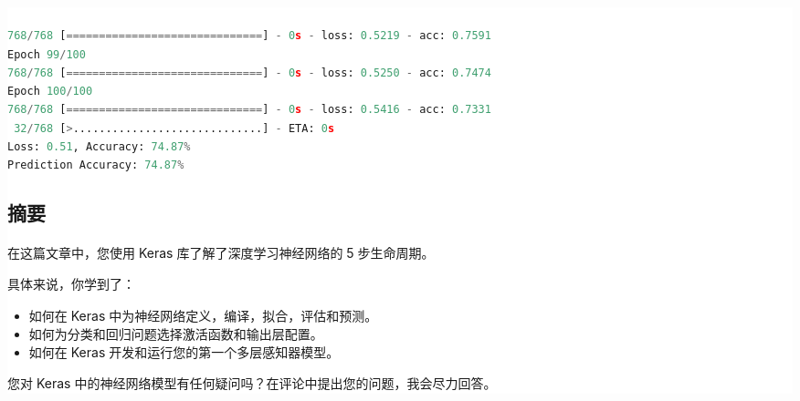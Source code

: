 ```py

768/768 [==============================] - 0s - loss: 0.5219 - acc: 0.7591
Epoch 99/100
768/768 [==============================] - 0s - loss: 0.5250 - acc: 0.7474
Epoch 100/100
768/768 [==============================] - 0s - loss: 0.5416 - acc: 0.7331
 32/768 [>.............................] - ETA: 0s
Loss: 0.51, Accuracy: 74.87%
Prediction Accuracy: 74.87%
```

## 摘要

在这篇文章中，您使用 Keras 库了解了深度学习神经网络的 5 步生命周期。

具体来说，你学到了：

*   如何在 Keras 中为神经网络定义，编译，拟合，评估和预测。
*   如何为分类和回归问题选择激活函数和输出层配置。
*   如何在 Keras 开发和运行您的第一个多层感知器模型。

您对 Keras 中的神经网络模型有任何疑问吗？在评论中提出您的问题，我会尽力回答。